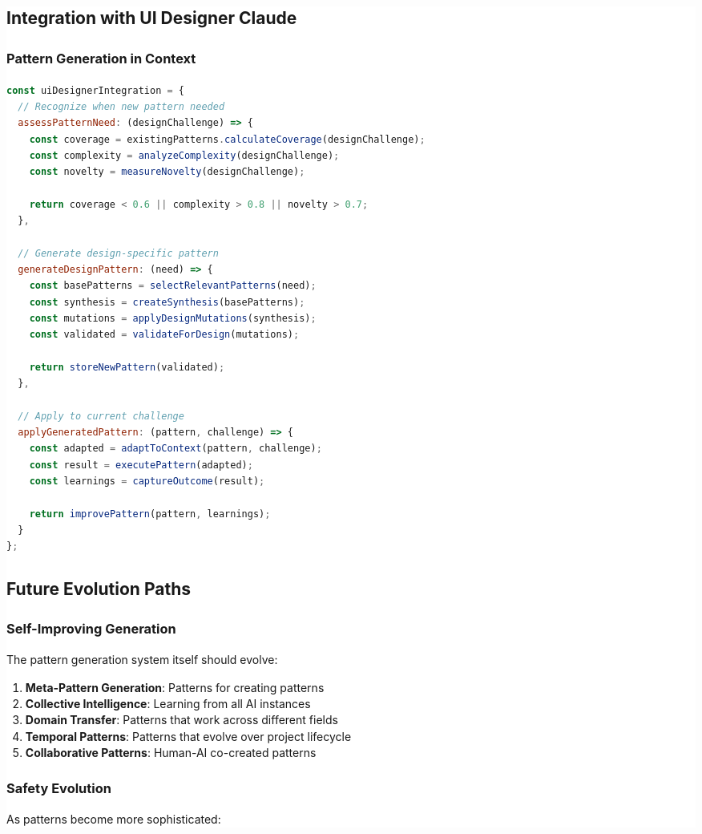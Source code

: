 ## Integration with UI Designer Claude

### Pattern Generation in Context

```javascript
const uiDesignerIntegration = {
  // Recognize when new pattern needed
  assessPatternNeed: (designChallenge) => {
    const coverage = existingPatterns.calculateCoverage(designChallenge);
    const complexity = analyzeComplexity(designChallenge);
    const novelty = measureNovelty(designChallenge);
    
    return coverage < 0.6 || complexity > 0.8 || novelty > 0.7;
  },
  
  // Generate design-specific pattern
  generateDesignPattern: (need) => {
    const basePatterns = selectRelevantPatterns(need);
    const synthesis = createSynthesis(basePatterns);
    const mutations = applyDesignMutations(synthesis);
    const validated = validateForDesign(mutations);
    
    return storeNewPattern(validated);
  },
  
  // Apply to current challenge
  applyGeneratedPattern: (pattern, challenge) => {
    const adapted = adaptToContext(pattern, challenge);
    const result = executePattern(adapted);
    const learnings = captureOutcome(result);
    
    return improvePattern(pattern, learnings);
  }
};
```

## Future Evolution Paths

### Self-Improving Generation

The pattern generation system itself should evolve:

1. **Meta-Pattern Generation**: Patterns for creating patterns
2. **Collective Intelligence**: Learning from all AI instances
3. **Domain Transfer**: Patterns that work across different fields
4. **Temporal Patterns**: Patterns that evolve over project lifecycle
5. **Collaborative Patterns**: Human-AI co-created patterns

### Safety Evolution

As patterns become more sophisticated:
